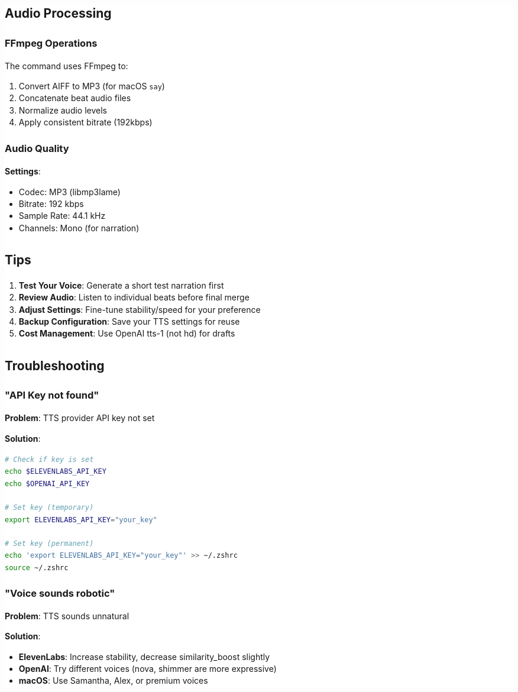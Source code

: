 ## Audio Processing

### FFmpeg Operations

The command uses FFmpeg to:
1. Convert AIFF to MP3 (for macOS `say`)
2. Concatenate beat audio files
3. Normalize audio levels
4. Apply consistent bitrate (192kbps)

### Audio Quality

**Settings**:
- Codec: MP3 (libmp3lame)
- Bitrate: 192 kbps
- Sample Rate: 44.1 kHz
- Channels: Mono (for narration)

## Tips

1. **Test Your Voice**: Generate a short test narration first
2. **Review Audio**: Listen to individual beats before final merge
3. **Adjust Settings**: Fine-tune stability/speed for your preference
4. **Backup Configuration**: Save your TTS settings for reuse
5. **Cost Management**: Use OpenAI tts-1 (not hd) for drafts

## Troubleshooting

### "API Key not found"

**Problem**: TTS provider API key not set

**Solution**:
```bash
# Check if key is set
echo $ELEVENLABS_API_KEY
echo $OPENAI_API_KEY

# Set key (temporary)
export ELEVENLABS_API_KEY="your_key"

# Set key (permanent)
echo 'export ELEVENLABS_API_KEY="your_key"' >> ~/.zshrc
source ~/.zshrc
```

### "Voice sounds robotic"

**Problem**: TTS sounds unnatural

**Solution**:
- **ElevenLabs**: Increase stability, decrease similarity_boost slightly
- **OpenAI**: Try different voices (nova, shimmer are more expressive)
- **macOS**: Use Samantha, Alex, or premium voices
